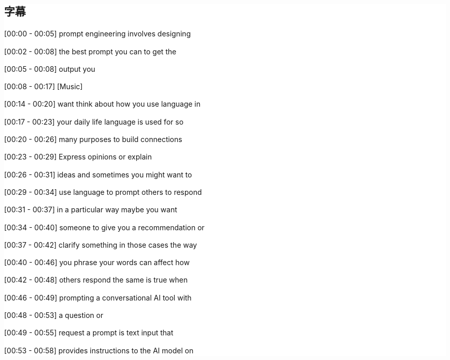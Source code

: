 ## 字幕

[00:00 - 00:05]
prompt engineering involves designing

[00:02 - 00:08]
the best prompt you can to get the

[00:05 - 00:08]
output you

[00:08 - 00:17]
[Music]

[00:14 - 00:20]
want think about how you use language in

[00:17 - 00:23]
your daily life language is used for so

[00:20 - 00:26]
many purposes to build connections

[00:23 - 00:29]
Express opinions or explain

[00:26 - 00:31]
ideas and sometimes you might want to

[00:29 - 00:34]
use language to prompt others to respond

[00:31 - 00:37]
in a particular way maybe you want

[00:34 - 00:40]
someone to give you a recommendation or

[00:37 - 00:42]
clarify something in those cases the way

[00:40 - 00:46]
you phrase your words can affect how

[00:42 - 00:48]
others respond the same is true when

[00:46 - 00:49]
prompting a conversational AI tool with

[00:48 - 00:53]
a question or

[00:49 - 00:55]
request a prompt is text input that

[00:53 - 00:58]
provides instructions to the AI model on
